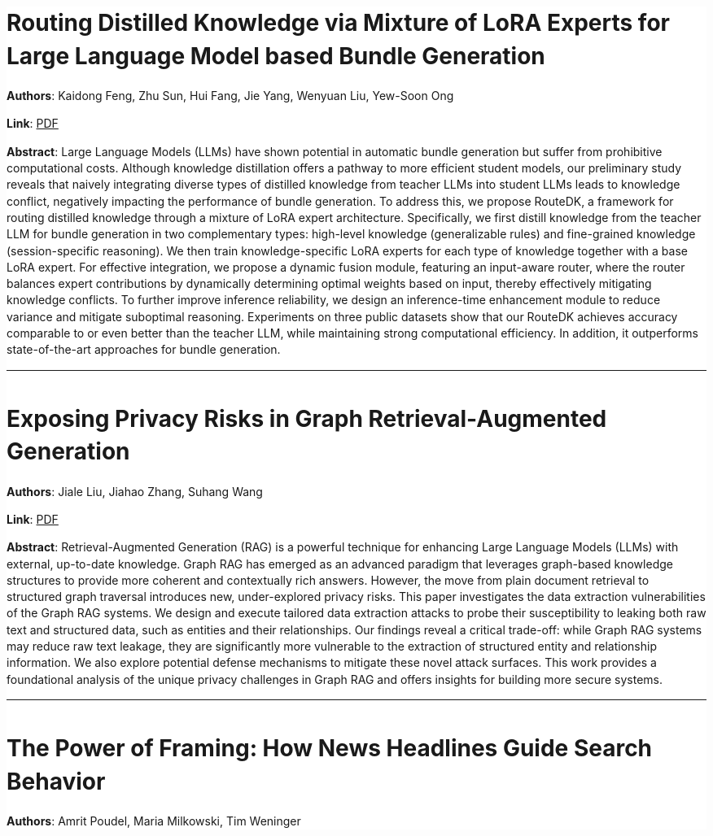 # Routing Distilled Knowledge via Mixture of LoRA Experts for Large Language Model based Bundle Generation 

**Authors**: Kaidong Feng, Zhu Sun, Hui Fang, Jie Yang, Wenyuan Liu, Yew-Soon Ong  

**Link**: [PDF](https://arxiv.org/pdf/2508.17250)  

**Abstract**: Large Language Models (LLMs) have shown potential in automatic bundle generation but suffer from prohibitive computational costs. Although knowledge distillation offers a pathway to more efficient student models, our preliminary study reveals that naively integrating diverse types of distilled knowledge from teacher LLMs into student LLMs leads to knowledge conflict, negatively impacting the performance of bundle generation. To address this, we propose RouteDK, a framework for routing distilled knowledge through a mixture of LoRA expert architecture. Specifically, we first distill knowledge from the teacher LLM for bundle generation in two complementary types: high-level knowledge (generalizable rules) and fine-grained knowledge (session-specific reasoning). We then train knowledge-specific LoRA experts for each type of knowledge together with a base LoRA expert. For effective integration, we propose a dynamic fusion module, featuring an input-aware router, where the router balances expert contributions by dynamically determining optimal weights based on input, thereby effectively mitigating knowledge conflicts. To further improve inference reliability, we design an inference-time enhancement module to reduce variance and mitigate suboptimal reasoning. Experiments on three public datasets show that our RouteDK achieves accuracy comparable to or even better than the teacher LLM, while maintaining strong computational efficiency. In addition, it outperforms state-of-the-art approaches for bundle generation. 

---
# Exposing Privacy Risks in Graph Retrieval-Augmented Generation 

**Authors**: Jiale Liu, Jiahao Zhang, Suhang Wang  

**Link**: [PDF](https://arxiv.org/pdf/2508.17222)  

**Abstract**: Retrieval-Augmented Generation (RAG) is a powerful technique for enhancing Large Language Models (LLMs) with external, up-to-date knowledge. Graph RAG has emerged as an advanced paradigm that leverages graph-based knowledge structures to provide more coherent and contextually rich answers. However, the move from plain document retrieval to structured graph traversal introduces new, under-explored privacy risks. This paper investigates the data extraction vulnerabilities of the Graph RAG systems. We design and execute tailored data extraction attacks to probe their susceptibility to leaking both raw text and structured data, such as entities and their relationships. Our findings reveal a critical trade-off: while Graph RAG systems may reduce raw text leakage, they are significantly more vulnerable to the extraction of structured entity and relationship information. We also explore potential defense mechanisms to mitigate these novel attack surfaces. This work provides a foundational analysis of the unique privacy challenges in Graph RAG and offers insights for building more secure systems. 

---
# The Power of Framing: How News Headlines Guide Search Behavior 

**Authors**: Amrit Poudel, Maria Milkowski, Tim Weninger  
